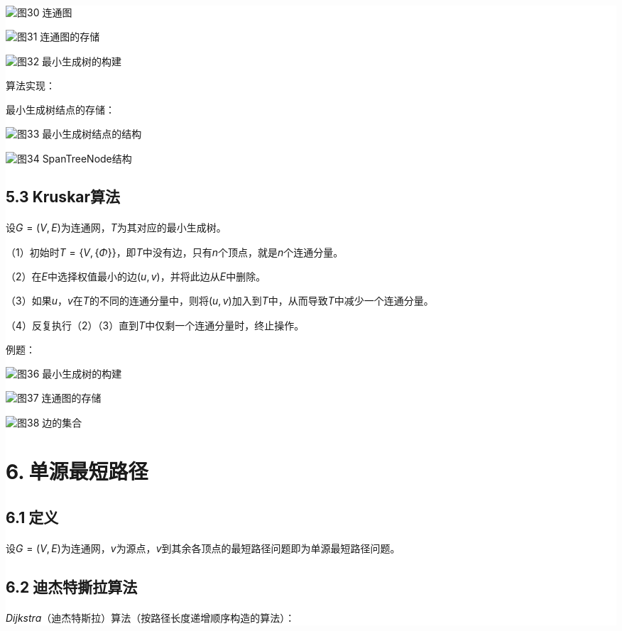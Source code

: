 ![图30 连通图](https://raw.githubusercontent.com/DaiDuncan/PicUploader/main/img2/20210326210159.png)

![图31 连通图的存储](https://raw.githubusercontent.com/DaiDuncan/PicUploader/main/img2/20210326210205.png)

![图32 最小生成树的构建](https://raw.githubusercontent.com/DaiDuncan/PicUploader/main/img2/20210326210211.png)



算法实现：

最小生成树结点的存储：

![图33 最小生成树结点的结构](https://raw.githubusercontent.com/DaiDuncan/PicUploader/main/img2/20210326210218.png)

![图34 SpanTreeNode结构](https://raw.githubusercontent.com/DaiDuncan/PicUploader/main/img2/20210326210223.png)





## 5.3 Kruskar算法

设$G=(V,E)$为连通网，$T$为其对应的最小生成树。

（1）初始时$T=\lbrace V, \lbrace \Phi \rbrace \rbrace$，即$T$中没有边，只有$n$个顶点，就是$n$个连通分量。

（2）在$E$中选择权值最小的边$(u,v)$，并将此边从$E$中删除。

（3）如果$u$，$v$在$T$的不同的连通分量中，则将$(u,v)$加入到$T$中，从而导致$T$中减少一个连通分量。

（4）反复执行（2）（3）直到$T$中仅剩一个连通分量时，终止操作。

例题：

![图36 最小生成树的构建](https://raw.githubusercontent.com/DaiDuncan/PicUploader/main/img2/20210326210241.png)



![图37 连通图的存储](https://raw.githubusercontent.com/DaiDuncan/PicUploader/main/img2/20210326210252.png)



![图38 边的集合](https://raw.githubusercontent.com/DaiDuncan/PicUploader/main/img2/20210326210256.png)



# 6. 单源最短路径

## 6.1 定义

设$G=(V,E)$为连通网，$v$为源点，$v$到其余各顶点的最短路径问题即为单源最短路径问题。



## 6.2 迪杰特撕拉算法

$Dijkstra$（迪杰特斯拉）算法（按路径长度递增顺序构造的算法）：
